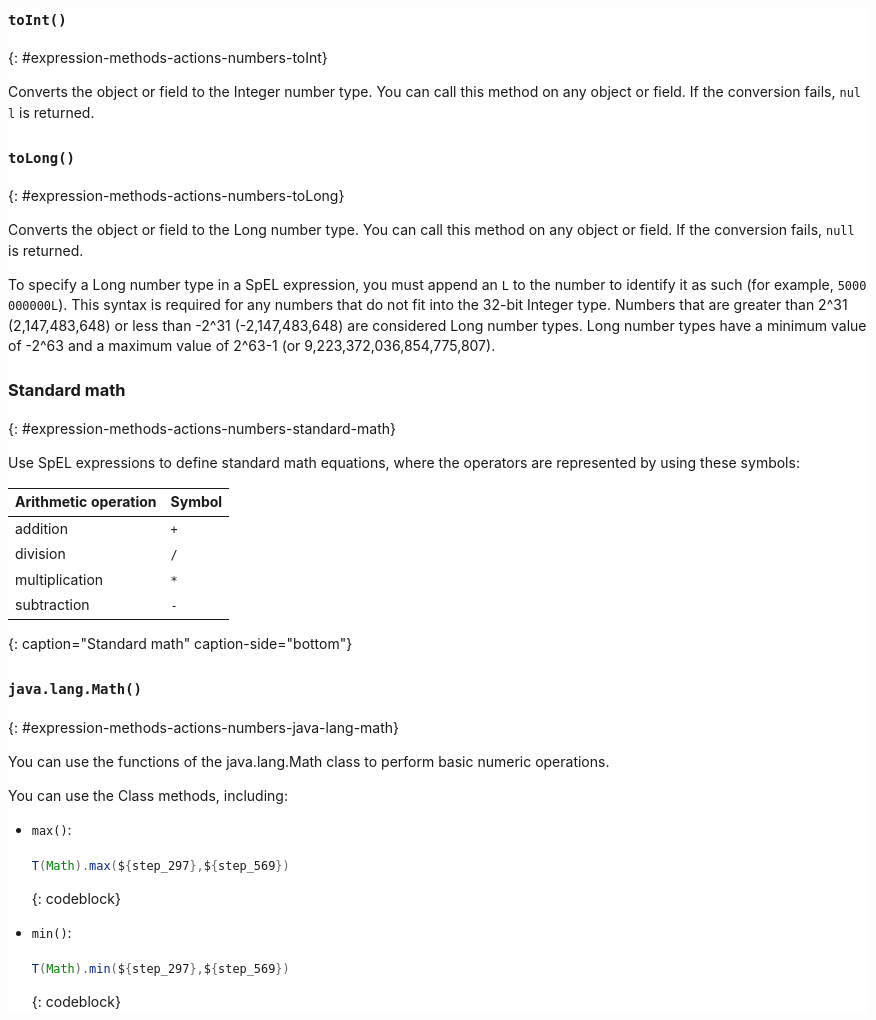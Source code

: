 ### `toInt()`
{: #expression-methods-actions-numbers-toInt}

Converts the object or field to the Integer number type. You can call this method on any object or field. If the conversion fails, `null` is returned.

### `toLong()`
{: #expression-methods-actions-numbers-toLong}

Converts the object or field to the Long number type. You can call this method on any object or field. If the conversion fails, `null` is returned.

To specify a Long number type in a SpEL expression, you must append an `L` to the number to identify it as such (for example, `5000000000L`). This syntax is required for any numbers that do not fit into the 32-bit Integer type. Numbers that are greater than 2^31 (2,147,483,648) or less than -2^31 (-2,147,483,648) are considered Long number types. Long number types have a minimum value of -2^63 and a maximum value of 2^63-1 (or 9,223,372,036,854,775,807).

### Standard math
{: #expression-methods-actions-numbers-standard-math}

Use SpEL expressions to define standard math equations, where the operators are represented by using these symbols:

| Arithmetic operation | Symbol     |
|----------------------|:-----------|
| addition             | `+`        |
| division             | `/`        |
| multiplication       | `*`        |
| subtraction          | `-`        |
{: caption="Standard math" caption-side="bottom"}

### `java.lang.Math()`
{: #expression-methods-actions-numbers-java-lang-math}

You can use the functions of the java.lang.Math class to perform basic numeric operations.

You can use the Class methods, including:

- `max()`:

    ```java
    T(Math).max(${step_297},${step_569})
    ```
    {: codeblock}

- `min()`:

    ```java
    T(Math).min(${step_297},${step_569})
    ```
    {: codeblock}
